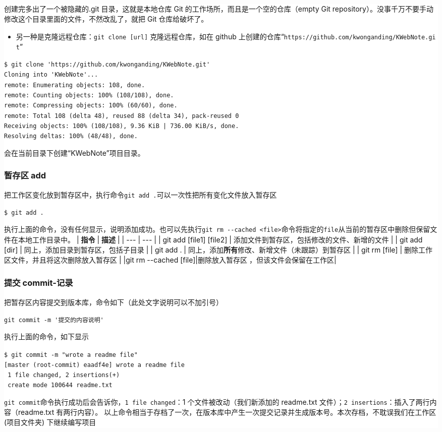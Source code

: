 创建完多出了一个被隐藏的.git 目录，这就是本地仓库 Git 的工作场所，而且是一个空的仓库（empty Git repository）。没事千万不要手动修改这个目录里面的文件，不然改乱了，就把 Git 仓库给破坏了。

- 另一种是克隆远程仓库：`git clone [url]`
  克隆远程仓库，如在 github 上创建的仓库“`https://github.com/kwonganding/KWebNote.git`”

```
$ git clone 'https://github.com/kwonganding/KWebNote.git'
Cloning into 'KWebNote'...
remote: Enumerating objects: 108, done.
remote: Counting objects: 100% (108/108), done.
remote: Compressing objects: 100% (60/60), done.
remote: Total 108 (delta 48), reused 88 (delta 34), pack-reused 0
Receiving objects: 100% (108/108), 9.36 KiB | 736.00 KiB/s, done.
Resolving deltas: 100% (48/48), done.
```

会在当前目录下创建“KWebNote”项目目录。

### 暂存区 add

把工作区变化放到暂存区中，执行命令`git add .`可以一次性把所有变化文件放入暂存区

```
$ git add .
```

执行上面的命令，没有任何显示，说明添加成功。也可以先执行`git rm --cached <file>`命令将指定的`file`从当前的暂存区中删除但保留文件在本地工作目录中。
| **指令** | **描述** |
| --- | --- |
| git add \[file1\] \[file2\] | 添加文件到暂存区，包括修改的文件、新增的文件 |
| git add \[dir\] | 同上，添加目录到暂存区，包括子目录 |
| git add . | 同上，添加**所有**修改、新增文件（未跟踪）到暂存区 |
| git rm \[file\] | 删除工作区文件，并且将这次删除放入暂存区 |
|git rm --cached [file]|删除放入暂存区 ，但该文件会保留在工作区|

### 提交 commit-记录

把暂存区内容提交到版本库，命令如下（此处文字说明可以不加引号）

```
git commit -m '提交的内容说明'
```

执行上面的命令，如下显示

```
$ git commit -m "wrote a readme file"
[master (root-commit) eaadf4e] wrote a readme file
 1 file changed, 2 insertions(+)
 create mode 100644 readme.txt
```

`git commit`命令执行成功后会告诉你，`1 file changed`：1 个文件被改动（我们新添加的 readme.txt 文件）；`2 insertions`：插入了两行内容（readme.txt 有两行内容）。
以上命令相当于存档了一次，在版本库中产生一次提交记录并生成版本号。本次存档，不耽误我们在工作区 (项目文件夹) 下继续编写项目
